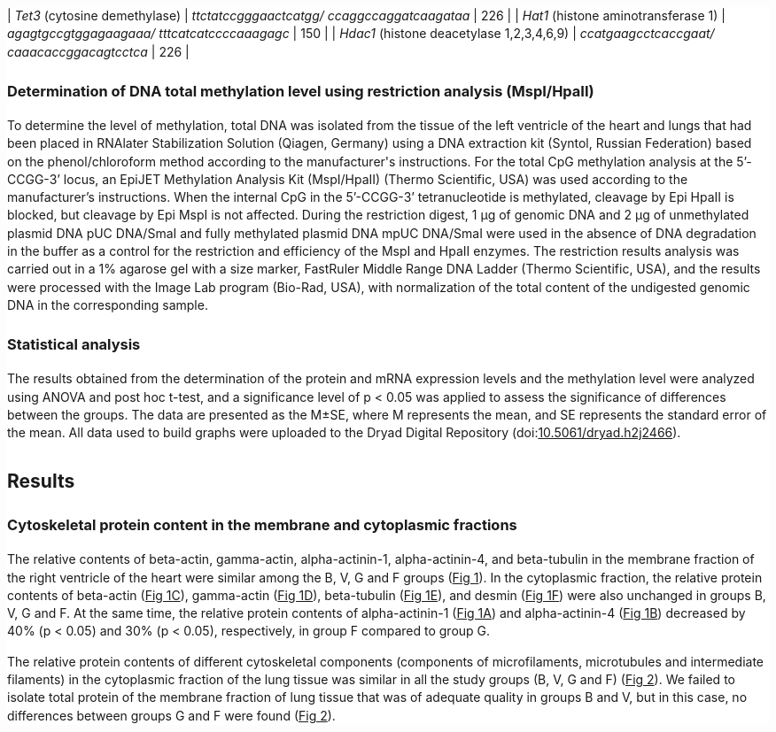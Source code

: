 | _Tet3_ (cytosine demethylase) | _ttctatccgggaactcatgg/ ccaggccaggatcaagataa_ | 226 |
| _Hat1_ (histone aminotransferase 1) | _agagtgccgtggagaagaaa/ tttcatcatccccaaagagc_ | 150 |
| _Hdac1_ (histone deacetylase 1,2,3,4,6,9) | _ccatgaagcctcaccgaat/ caaacaccggacagtcctca_ | 226 |

### Determination of DNA total methylation level using restriction analysis (MspI/HpaII)

To determine the level of methylation, total DNA was isolated from the tissue of the left ventricle of the heart and lungs that had been placed in RNAlater Stabilization Solution (Qiagen, Germany) using a DNA extraction kit (Syntol, Russian Federation) based on the phenol/chloroform method according to the manufacturer's instructions. For the total CpG methylation analysis at the 5’-CCGG-3’ locus, an EpiJET Methylation Analysis Kit (MspI/HpaII) (Thermo Scientific, USA) was used according to the manufacturer’s instructions. When the internal CpG in the 5’-CCGG-3’ tetranucleotide is methylated, cleavage by Epi HpaII is blocked, but cleavage by Epi MspI is not affected. During the restriction digest, 1 μg of genomic DNA and 2 μg of unmethylated plasmid DNA pUC DNA/SmaI and fully methylated plasmid DNA mpUC DNA/SmaI were used in the absence of DNA degradation in the buffer as a control for the restriction and efficiency of the MspI and HpaII enzymes. The restriction results analysis was carried out in a 1% agarose gel with a size marker, FastRuler Middle Range DNA Ladder (Thermo Scientific, USA), and the results were processed with the Image Lab program (Bio-Rad, USA), with normalization of the total content of the undigested genomic DNA in the corresponding sample.

### Statistical analysis

The results obtained from the determination of the protein and mRNA expression levels and the methylation level were analyzed using ANOVA and post hoc t-test, and a significance level of p < 0.05 was applied to assess the significance of differences between the groups. The data are presented as the M±SE, where M represents the mean, and SE represents the standard error of the mean. All data used to build graphs were uploaded to the Dryad Digital Repository (doi:[10.5061/dryad.h2j2466](https://doi.org/10.5061/dryad.h2j2466)).

## Results

### Cytoskeletal protein content in the membrane and cytoplasmic fractions

The relative contents of beta-actin, gamma-actin, alpha-actinin-1, alpha-actinin-4, and beta-tubulin in the membrane fraction of the right ventricle of the heart were similar among the B, V, G and F groups ([Fig 1](#pone.0192643.g001)). In the cytoplasmic fraction, the relative protein contents of beta-actin ([Fig 1C](#pone.0192643.g001)), gamma-actin ([Fig 1D](#pone.0192643.g001)), beta-tubulin ([Fig 1E](#pone.0192643.g001)), and desmin ([Fig 1F](#pone.0192643.g001)) were also unchanged in groups B, V, G and F. At the same time, the relative protein contents of alpha-actinin-1 ([Fig 1A](#pone.0192643.g001)) and alpha-actinin-4 ([Fig 1B](#pone.0192643.g001)) decreased by 40% (p < 0.05) and 30% (p < 0.05), respectively, in group F compared to group G.

The relative protein contents of different cytoskeletal components (components of microfilaments, microtubules and intermediate filaments) in the cytoplasmic fraction of the lung tissue was similar in all the study groups (B, V, G and F) ([Fig 2](#pone.0192643.g002)). We failed to isolate total protein of the membrane fraction of lung tissue that was of adequate quality in groups B and V, but in this case, no differences between groups G and F were found ([Fig 2](#pone.0192643.g002)).
